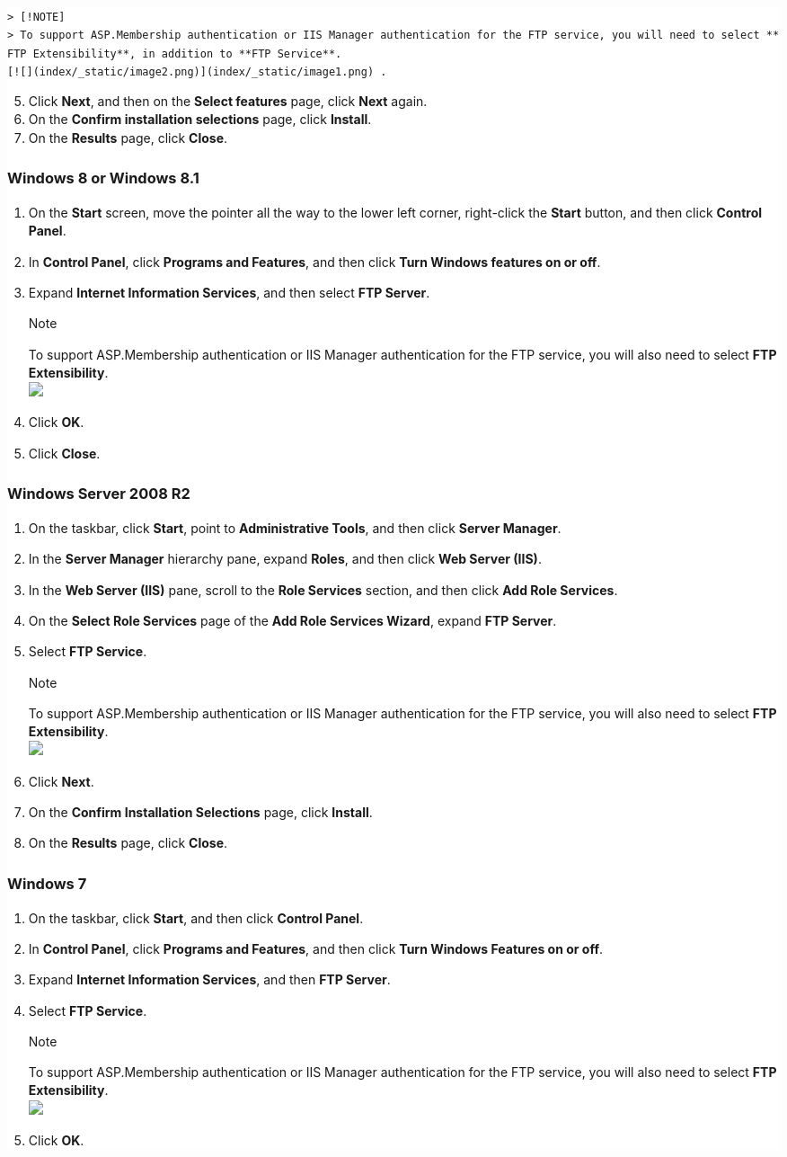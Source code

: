     > [!NOTE]
    > To support ASP.Membership authentication or IIS Manager authentication for the FTP service, you will need to select **FTP Extensibility**, in addition to **FTP Service**.  
    [![](index/_static/image2.png)](index/_static/image1.png) .
5. Click **Next**, and then on the **Select features** page, click **Next** again.
6. On the **Confirm installation selections** page, click **Install**.
7. On the **Results** page, click **Close**.

### Windows 8 or Windows 8.1

1. On the **Start** screen, move the pointer all the way to the lower left corner, right-click the **Start** button, and then click **Control Panel**.
2. In **Control Panel**, click **Programs and Features**, and then click **Turn Windows features on or off**.
3. Expand **Internet Information Services**, and then select **FTP Server**.   
  
    > [!NOTE]
    > To support ASP.Membership authentication or IIS Manager authentication for the FTP service, you will also need to select **FTP Extensibility**.   
    [![](index/_static/image4.png)](index/_static/image3.png)
4. Click **OK**.
5. Click **Close**.

### Windows Server 2008 R2

1. On the taskbar, click **Start**, point to **Administrative Tools**, and then click **Server Manager**.
2. In the **Server Manager** hierarchy pane, expand **Roles**, and then click **Web Server (IIS)**.
3. In the **Web Server (IIS)** pane, scroll to the **Role Services** section, and then click **Add Role Services**.
4. On the **Select Role Services** page of the **Add Role Services Wizard**, expand **FTP Server**.
5. Select **FTP Service**.  
  
    > [!NOTE]
    > To support ASP.Membership authentication or IIS Manager authentication for the FTP service, you will also need to select **FTP Extensibility**.  
    [![](index/_static/image6.png)](index/_static/image5.png)
6. Click **Next**.
7. On the **Confirm Installation Selections** page, click **Install**.
8. On the **Results** page, click **Close**.

### Windows 7

1. On the taskbar, click **Start**, and then click **Control Panel**.
2. In **Control Panel**, click **Programs and Features**, and then click **Turn Windows Features on or off**.
3. Expand **Internet Information Services**, and then **FTP Server**.
4. Select **FTP Service**.  
  
    > [!NOTE]
    > To support ASP.Membership authentication or IIS Manager authentication for the FTP service, you will also need to select **FTP Extensibility**.   
    [![](index/_static/image8.png)](index/_static/image7.png)
5. Click **OK**.
